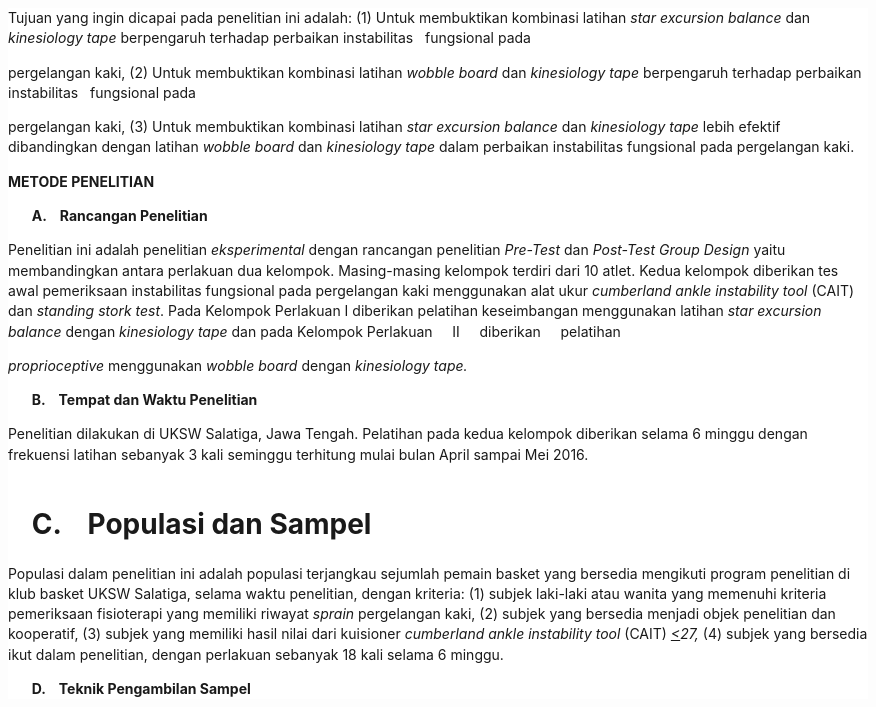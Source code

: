 <p><span class="font7">Tujuan yang ingin dicapai pada penelitian ini adalah: (1) Untuk membuktikan kombinasi latihan </span><span class="font7" style="font-style:italic;">star excursion balance</span><span class="font7"> dan </span><span class="font7" style="font-style:italic;">kinesiology tape</span><span class="font7"> berpengaruh terhadap perbaikan instabilitas &nbsp;&nbsp;fungsional pada</span></p>
<p><span class="font7">pergelangan kaki, (2) Untuk membuktikan kombinasi latihan </span><span class="font7" style="font-style:italic;">wobble board</span><span class="font7"> dan </span><span class="font7" style="font-style:italic;">kinesiology tape</span><span class="font7"> berpengaruh terhadap perbaikan instabilitas &nbsp;&nbsp;fungsional pada</span></p>
<p><span class="font7">pergelangan kaki, (3) Untuk membuktikan kombinasi latihan </span><span class="font7" style="font-style:italic;">star excursion balance</span><span class="font7"> dan </span><span class="font7" style="font-style:italic;">kinesiology tape</span><span class="font7"> lebih efektif dibandingkan dengan latihan </span><span class="font7" style="font-style:italic;">wobble board</span><span class="font7"> dan </span><span class="font7" style="font-style:italic;">kinesiology tape</span><span class="font7"> dalam perbaikan instabilitas fungsional pada pergelangan kaki.</span></p>
<p><span class="font7" style="font-weight:bold;">METODE PENELITIAN</span></p>
<ul style="list-style:none;"><li>
<p><span class="font7" style="font-weight:bold;">A. &nbsp;&nbsp;&nbsp;Rancangan Penelitian</span></p></li></ul>
<p><span class="font7">Penelitian ini adalah penelitian </span><span class="font7" style="font-style:italic;">eksperimental</span><span class="font7"> dengan rancangan penelitian </span><span class="font7" style="font-style:italic;">Pre-Test</span><span class="font7"> dan </span><span class="font7" style="font-style:italic;">Post-Test Group Design</span><span class="font7"> yaitu membandingkan antara perlakuan dua kelompok. Masing-masing kelompok terdiri dari 10 atlet. Kedua kelompok diberikan tes awal pemeriksaan instabilitas fungsional pada pergelangan kaki menggunakan alat ukur </span><span class="font7" style="font-style:italic;">cumberland ankle instability tool</span><span class="font7"> (CAIT) dan </span><span class="font7" style="font-style:italic;">standing stork test</span><span class="font7">. Pada Kelompok Perlakuan I diberikan pelatihan keseimbangan menggunakan latihan </span><span class="font7" style="font-style:italic;">star excursion balance </span><span class="font7">dengan </span><span class="font7" style="font-style:italic;">kinesiology tape</span><span class="font7"> dan pada Kelompok Perlakuan &nbsp;&nbsp;&nbsp;&nbsp;II &nbsp;&nbsp;&nbsp;&nbsp;diberikan &nbsp;&nbsp;&nbsp;&nbsp;pelatihan</span></p>
<p><span class="font7" style="font-style:italic;">proprioceptive</span><span class="font7"> menggunakan </span><span class="font7" style="font-style:italic;">wobble board </span><span class="font7">dengan </span><span class="font7" style="font-style:italic;">kinesiology tape.</span></p>
<ul style="list-style:none;"><li>
<p><span class="font7" style="font-weight:bold;">B. &nbsp;&nbsp;&nbsp;Tempat dan Waktu Penelitian</span></p></li></ul>
<p><span class="font7">Penelitian dilakukan di UKSW Salatiga, Jawa Tengah. Pelatihan pada kedua kelompok diberikan selama 6 minggu dengan frekuensi latihan sebanyak 3 kali seminggu terhitung mulai bulan April sampai Mei 2016.</span></p>
<ul style="list-style:none;"><li>
<h1><a name="bookmark6"></a><span class="font7" style="font-weight:bold;"><a name="bookmark7"></a>C. &nbsp;&nbsp;&nbsp;Populasi dan Sampel</span></h1></li></ul>
<p><span class="font7">Populasi dalam penelitian ini adalah populasi terjangkau sejumlah pemain basket yang bersedia mengikuti program penelitian di klub basket UKSW Salatiga, selama waktu penelitian, dengan kriteria: (1) subjek laki-laki atau wanita yang memenuhi kriteria pemeriksaan fisioterapi yang memiliki riwayat </span><span class="font7" style="font-style:italic;">sprain</span><span class="font7"> pergelangan kaki, (2) subjek yang bersedia menjadi objek penelitian dan kooperatif, (3) subjek yang memiliki hasil nilai dari kuisioner </span><span class="font7" style="font-style:italic;">cumberland ankle instability tool</span><span class="font7"> (CAIT) </span><span class="font7" style="font-style:italic;text-decoration:underline;">&lt;</span><span class="font7" style="font-style:italic;">27,</span><span class="font7"> (4) subjek yang bersedia ikut dalam penelitian, dengan perlakuan sebanyak 18 kali selama 6 minggu.</span></p>
<ul style="list-style:none;"><li>
<p><span class="font7" style="font-weight:bold;">D. &nbsp;&nbsp;&nbsp;Teknik Pengambilan Sampel</span></p></li></ul>